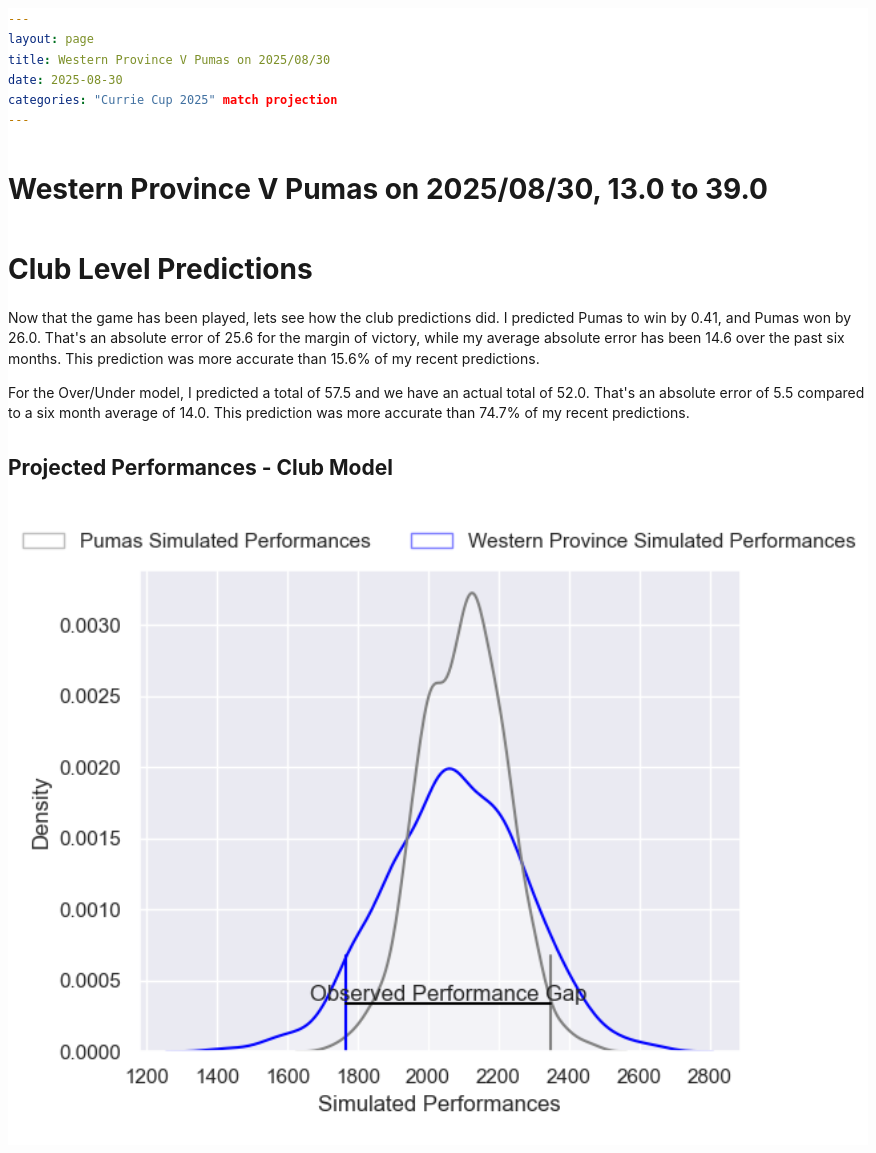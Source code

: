 ```yaml
---  
layout: page  
title: Western Province V Pumas on 2025/08/30  
date: 2025-08-30  
categories: "Currie Cup 2025" match projection  
---
```

# Western Province V Pumas on 2025/08/30, 13.0 to 39.0

# Club Level Predictions


Now that the game has been played, lets see how the club predictions did. I predicted Pumas to win by 0.41, and Pumas won by 26.0. That's an absolute error of 25.6 for the margin of victory, while my average absolute error has been 14.6 over the past six months. This prediction was more accurate than 15.6% of my recent predictions.

For the Over/Under model, I predicted a total of 57.5 and we have an actual total of 52.0. That's an absolute error of 5.5 compared to a six month average of 14.0. This prediction was more accurate than 74.7% of my recent predictions.
## Projected Performances - Club Model


<p float="left">
<img src="../comp_files/plots/2025-08-30-WesternProvince_V_Pumas_performances.png" width="99%" />
</p>
